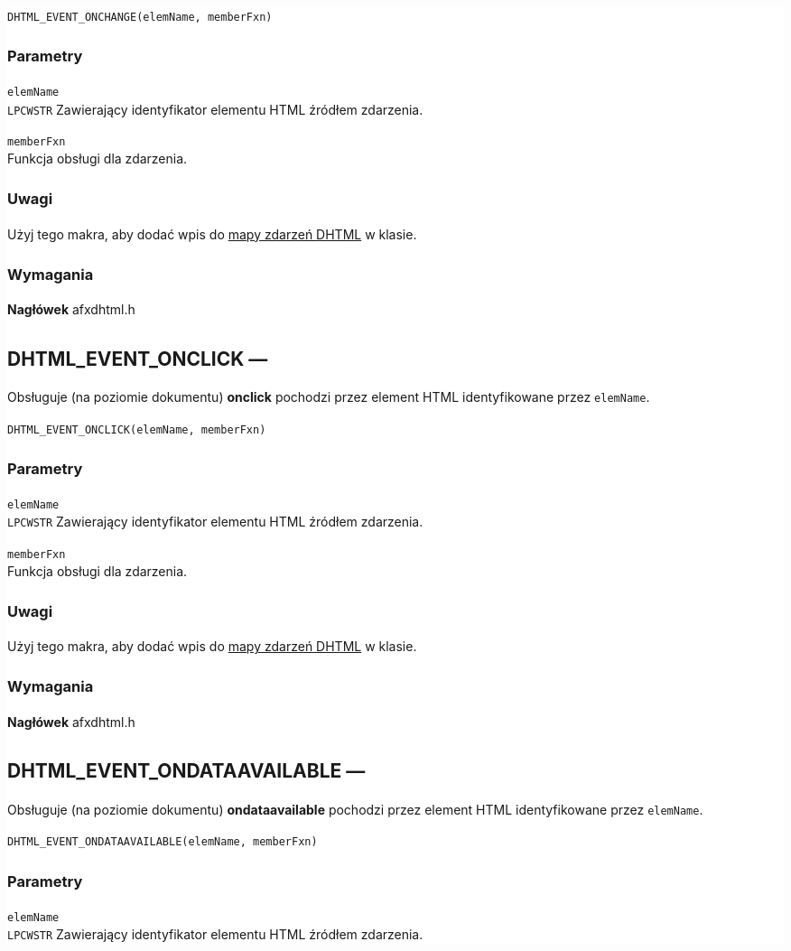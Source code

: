 ```   
DHTML_EVENT_ONCHANGE(elemName, memberFxn)   
```  
  
### <a name="parameters"></a>Parametry  
 `elemName`  
 `LPCWSTR` Zawierający identyfikator elementu HTML źródłem zdarzenia.  
  
 `memberFxn`  
 Funkcja obsługi dla zdarzenia.  
  
### <a name="remarks"></a>Uwagi  
 Użyj tego makra, aby dodać wpis do [mapy zdarzeń DHTML](#begin_dhtml_event_map_inline) w klasie.  
  
### <a name="requirements"></a>Wymagania  
  **Nagłówek** afxdhtml.h  
  
##  <a name="dhtml_event_onclick"></a>  DHTML_EVENT_ONCLICK —  
 Obsługuje (na poziomie dokumentu) **onclick** pochodzi przez element HTML identyfikowane przez `elemName`.  
  
```   
DHTML_EVENT_ONCLICK(elemName, memberFxn)   
```  
  
### <a name="parameters"></a>Parametry  
 `elemName`  
 `LPCWSTR` Zawierający identyfikator elementu HTML źródłem zdarzenia.  
  
 `memberFxn`  
 Funkcja obsługi dla zdarzenia.  
  
### <a name="remarks"></a>Uwagi  
 Użyj tego makra, aby dodać wpis do [mapy zdarzeń DHTML](#begin_dhtml_event_map_inline) w klasie.  
  
### <a name="requirements"></a>Wymagania  
  **Nagłówek** afxdhtml.h  
  
##  <a name="dhtml_event_ondataavailable"></a>  DHTML_EVENT_ONDATAAVAILABLE —  
 Obsługuje (na poziomie dokumentu) **ondataavailable** pochodzi przez element HTML identyfikowane przez `elemName`.  
  
```   
DHTML_EVENT_ONDATAAVAILABLE(elemName, memberFxn)   
```  
  
### <a name="parameters"></a>Parametry  
 `elemName`  
 `LPCWSTR` Zawierający identyfikator elementu HTML źródłem zdarzenia.  
  